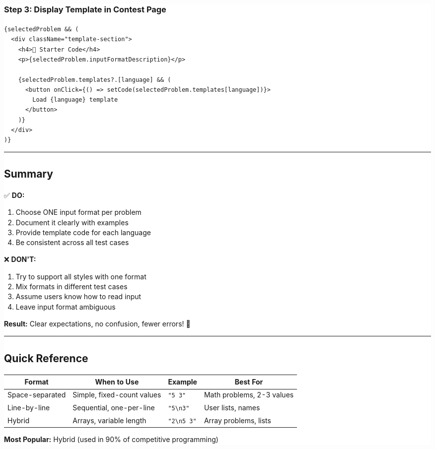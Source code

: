 ### Step 3: Display Template in Contest Page

```tsx
{selectedProblem && (
  <div className="template-section">
    <h4>📝 Starter Code</h4>
    <p>{selectedProblem.inputFormatDescription}</p>
    
    {selectedProblem.templates?.[language] && (
      <button onClick={() => setCode(selectedProblem.templates[language])}>
        Load {language} template
      </button>
    )}
  </div>
)}
```

---

## Summary

✅ **DO:**
1. Choose ONE input format per problem
2. Document it clearly with examples
3. Provide template code for each language
4. Be consistent across all test cases

❌ **DON'T:**
1. Try to support all styles with one format
2. Mix formats in different test cases
3. Assume users know how to read input
4. Leave input format ambiguous

**Result:** Clear expectations, no confusion, fewer errors! 🎉

---

## Quick Reference

| Format | When to Use | Example | Best For |
|--------|-------------|---------|----------|
| Space-separated | Simple, fixed-count values | `"5 3"` | Math problems, 2-3 values |
| Line-by-line | Sequential, one-per-line | `"5\n3"` | User lists, names |
| Hybrid | Arrays, variable length | `"2\n5 3"` | Array problems, lists |

**Most Popular:** Hybrid (used in 90% of competitive programming)
